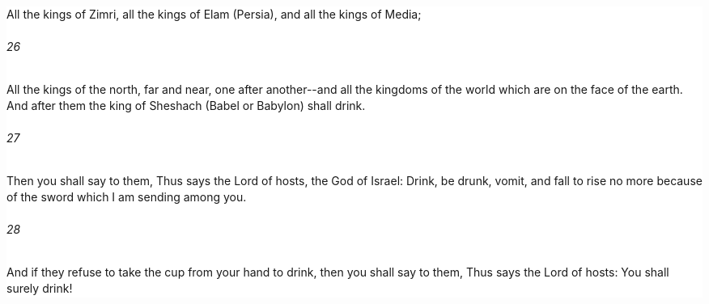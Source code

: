 



All the kings of Zimri, all the kings of Elam (Persia), and all the kings of Media; 













###### 26 






All the kings of the north, far and near, one after another--and all the kingdoms of the world which are on the face of the earth. And after them the king of Sheshach (Babel or Babylon) shall drink. 













###### 27 






Then you shall say to them, Thus says the Lord of hosts, the God of Israel: Drink, be drunk, vomit, and fall to rise no more because of the sword which I am sending among you. 













###### 28 






And if they refuse to take the cup from your hand to drink, then you shall say to them, Thus says the Lord of hosts: You shall surely drink! 











